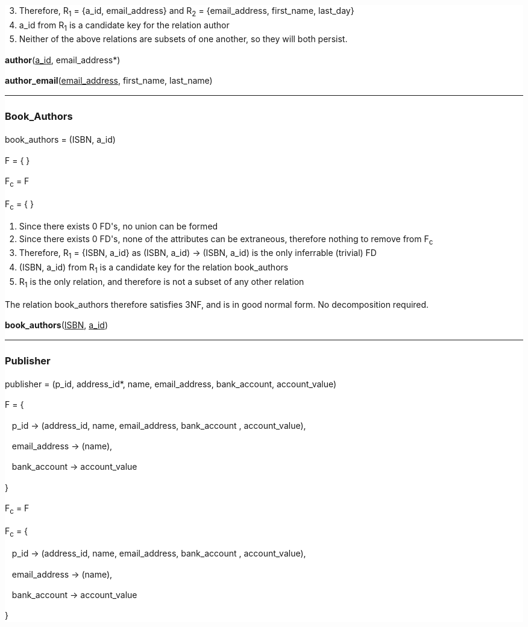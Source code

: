 
3) Therefore, R<sub>1</sub> = {a_id, email_address} and R<sub>2</sub> = {email_address, first_name, last_day}
4) a_id from R<sub>1</sub> is a candidate key for the relation author
5) Neither of the above relations are subsets of one another, so they will both persist.

**author**(<ins>a_id</ins>, email_address*)

**author_email**(<ins>email_address</ins>, first_name, last_name)

---
### Book_Authors

book_authors = (ISBN, a_id)

F = { }

F<sub>c</sub> = F

F<sub>c</sub> = { }

1) Since there exists 0 FD's, no union can be formed
2) Since there exists 0 FD's, none of the attributes can be extraneous, therefore nothing to remove from F<sub>c</sub>
3) Therefore, R<sub>1</sub> = {ISBN, a_id} as (ISBN, a_id) &rarr; (ISBN, a_id) is the only inferrable (trivial) FD
4) (ISBN, a_id) from R<sub>1</sub> is a candidate key for the relation book_authors
5) R<sub>1</sub> is the only relation, and therefore is not a subset of any other relation

The relation book_authors therefore satisfies 3NF, and is in good normal form. No decomposition required.

**book_authors**(<ins>ISBN</ins>, <ins>a_id</ins>)

---
### Publisher

publisher = (p_id, address_id*, name, email_address, bank_account, account_value)

F = {

  &nbsp;&nbsp; p_id &rarr; (address_id, name, email_address, bank_account , account_value),

  &nbsp;&nbsp; email_address &rarr; (name),

  &nbsp;&nbsp; bank_account &rarr; account_value

}

F<sub>c</sub> = F

F<sub>c</sub> = {

  &nbsp;&nbsp; p_id &rarr; (address_id, name, email_address, bank_account , account_value),

  &nbsp;&nbsp; email_address &rarr; (name),

  &nbsp;&nbsp; bank_account &rarr; account_value

}

